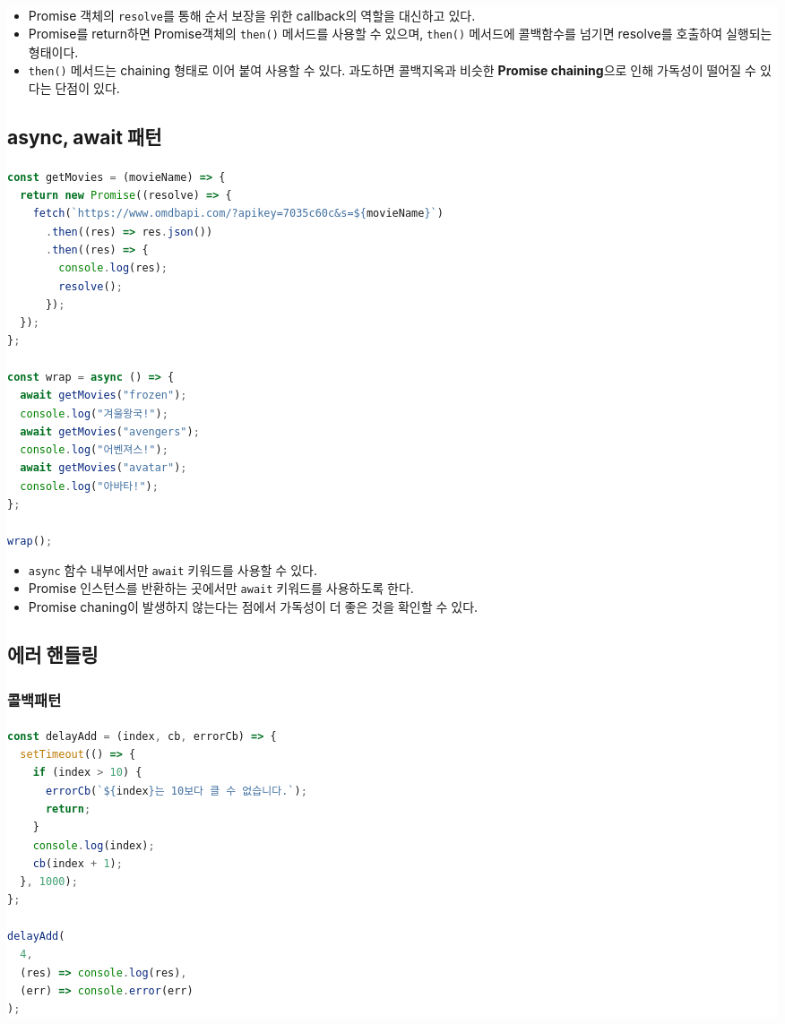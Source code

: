 - Promise 객체의 `resolve`를 통해 순서 보장을 위한 callback의 역할을 대신하고 있다.
- Promise를 return하면 Promise객체의 `then()` 메서드를 사용할 수 있으며, `then()` 메서드에 콜백함수를 넘기면 resolve를 호출하여 실행되는 형태이다.
- `then()` 메서드는 chaining 형태로 이어 붙여 사용할 수 있다. 과도하면 콜백지옥과 비슷한 **Promise chaining**으로 인해 가독성이 떨어질 수 있다는 단점이 있다.

## async, await 패턴

```javascript
const getMovies = (movieName) => {
  return new Promise((resolve) => {
    fetch(`https://www.omdbapi.com/?apikey=7035c60c&s=${movieName}`)
      .then((res) => res.json())
      .then((res) => {
        console.log(res);
        resolve();
      });
  });
};

const wrap = async () => {
  await getMovies("frozen");
  console.log("겨울왕국!");
  await getMovies("avengers");
  console.log("어벤져스!");
  await getMovies("avatar");
  console.log("아바타!");
};

wrap();
```

- `async` 함수 내부에서만 `await` 키워드를 사용할 수 있다.
- Promise 인스턴스를 반환하는 곳에서만 `await` 키워드를 사용하도록 한다.
- Promise chaning이 발생하지 않는다는 점에서 가독성이 더 좋은 것을 확인할 수 있다.

## 에러 핸들링

### 콜백패턴

```jsx
const delayAdd = (index, cb, errorCb) => {
  setTimeout(() => {
    if (index > 10) {
      errorCb(`${index}는 10보다 클 수 없습니다.`);
      return;
    }
    console.log(index);
    cb(index + 1);
  }, 1000);
};

delayAdd(
  4,
  (res) => console.log(res),
  (err) => console.error(err)
);
```
